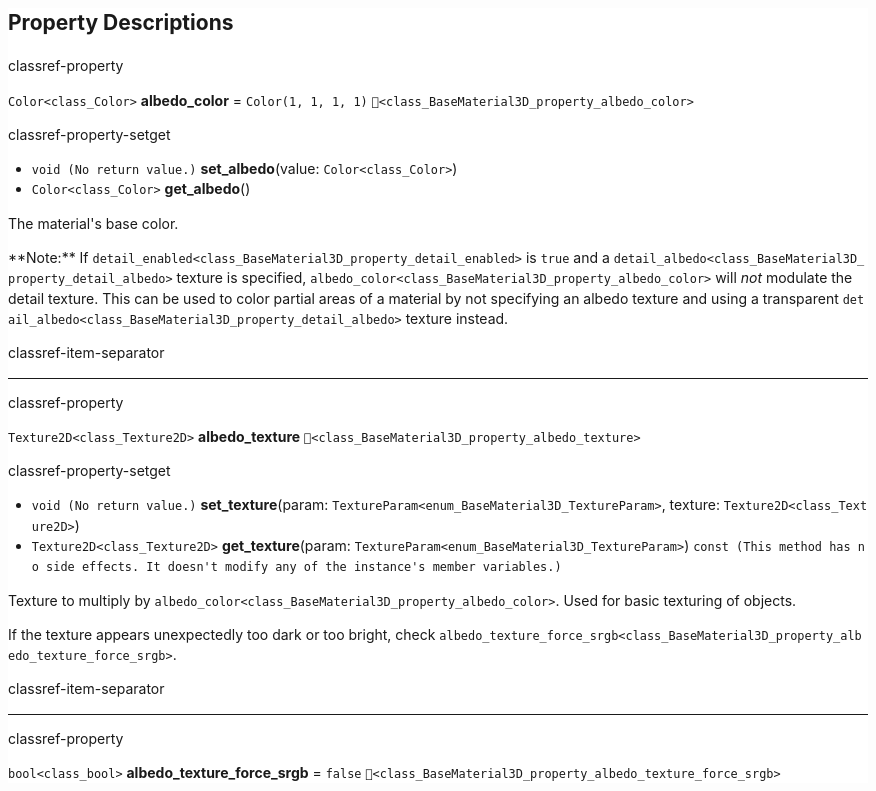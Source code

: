 ## Property Descriptions

classref-property

`Color<class_Color>` **albedo\_color** = `Color(1, 1, 1, 1)`
`🔗<class_BaseMaterial3D_property_albedo_color>`

classref-property-setget

-   `void (No return value.)` **set\_albedo**(value:
    `Color<class_Color>`)
-   `Color<class_Color>` **get\_albedo**()

The material's base color.

\*\*Note:\*\* If
`detail_enabled<class_BaseMaterial3D_property_detail_enabled>` is `true`
and a `detail_albedo<class_BaseMaterial3D_property_detail_albedo>`
texture is specified,
`albedo_color<class_BaseMaterial3D_property_albedo_color>` will *not*
modulate the detail texture. This can be used to color partial areas of
a material by not specifying an albedo texture and using a transparent
`detail_albedo<class_BaseMaterial3D_property_detail_albedo>` texture
instead.

classref-item-separator

------------------------------------------------------------------------

classref-property

`Texture2D<class_Texture2D>` **albedo\_texture**
`🔗<class_BaseMaterial3D_property_albedo_texture>`

classref-property-setget

-   `void (No return value.)` **set\_texture**(param:
    `TextureParam<enum_BaseMaterial3D_TextureParam>`, texture:
    `Texture2D<class_Texture2D>`)
-   `Texture2D<class_Texture2D>` **get\_texture**(param:
    `TextureParam<enum_BaseMaterial3D_TextureParam>`)
    `const (This method has no side effects. It doesn't modify any of the instance's member variables.)`

Texture to multiply by
`albedo_color<class_BaseMaterial3D_property_albedo_color>`. Used for
basic texturing of objects.

If the texture appears unexpectedly too dark or too bright, check
`albedo_texture_force_srgb<class_BaseMaterial3D_property_albedo_texture_force_srgb>`.

classref-item-separator

------------------------------------------------------------------------

classref-property

`bool<class_bool>` **albedo\_texture\_force\_srgb** = `false`
`🔗<class_BaseMaterial3D_property_albedo_texture_force_srgb>`
